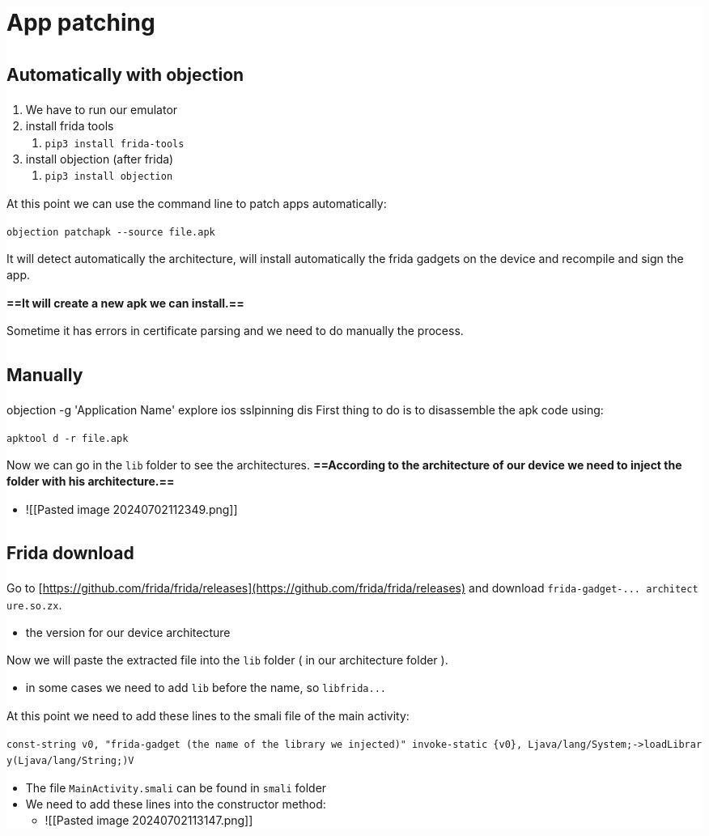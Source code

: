 # App patching
## Automatically with objection

1. We have to run our emulator
2. install frida tools
	1. `pip3 install frida-tools`
3. install objection (after frida)
	1. `pip3 install objection`


At this point we can use the command line to patch apps automatically:
```shell
objection patchapk --source file.apk
```

It will detect automatically the architecture, will install automatically the frida gadgets on the device and recompile and sign the app.

**==It will create a new apk we can install.==**

Sometime it has errors in certificate parsing and we need to do manually the process.


## Manually 
objection -g 'Application Name' explore
ios sslpinning dis
First thing to do is to disassemble the apk code using:
```shell
apktool d -r file.apk
```



Now we can go in the `lib` folder to see the architectures. **==According to the architecture of our device we need to inject the folder with his architecture.==**
- ![[Pasted image 20240702112349.png]]


## Frida download 
Go to [https://github.com/frida/frida/releases](https://github.com/frida/frida/releases) and download `frida-gadget-... architecture.so.zx`.
- the version for our device architecture


Now we will paste the extracted file into the `lib` folder ( in our architecture folder ).
- in some cases we need to add `lib` before the name, so `libfrida...`


At this point we need to add these lines to the smali file of the main activity:
```smali
const-string v0, "frida-gadget (the name of the library we injected)" invoke-static {v0}, Ljava/lang/System;->loadLibrary(Ljava/lang/String;)V
```
- The file `MainActivity.smali` can be found in `smali` folder
- We need to add these lines into the constructor method:
	- ![[Pasted image 20240702113147.png]]
